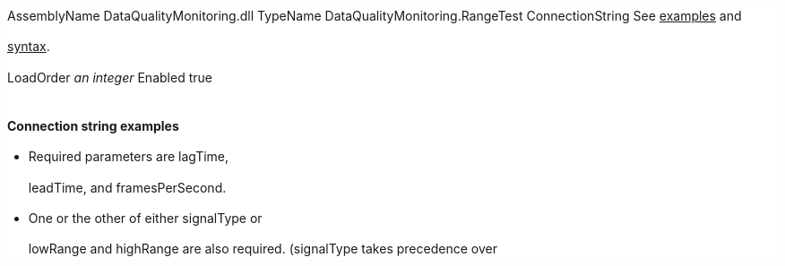 </tr>

<tr>

<td>AssemblyName </td>

<td>DataQualityMonitoring.dll </td>

</tr>

<tr>

<td>TypeName </td>

<td>DataQualityMonitoring.RangeTest </td>

</tr>

<tr>

<td>ConnectionString </td>

<td>See <a href="#rangetest_connection_string_examples">examples</a> and <a href="https://github.com/GridProtectionAlliance/openPDC/tree/master/Source/Documentation/wiki/Connection_Strings.md#DataQualityMonitoring.RangeTest">

syntax</a>. </td>

</tr>

<tr>

<td>LoadOrder </td>

<td><i>an integer</i> </td>

</tr>

<tr>

<td>Enabled </td>

<td>true </td>

</tr>

</tbody>

</table>

<br>

<br>

<a name="rangetest_connection_string_examples"></a><b>Connection string examples</b><br>

<ul>

<li>Required parameters are <span class="codeInline">lagTime</span>, <span class="codeInline">

leadTime</span>, and <span class="codeInline">framesPerSecond</span>. </li><li>One or the other of either <span class="codeInline">signalType</span> or <span class="codeInline">

lowRange</span> and <span class="codeInline">highRange</span> are also required. (<span class="codeInline">signalType</span> takes precedence over
